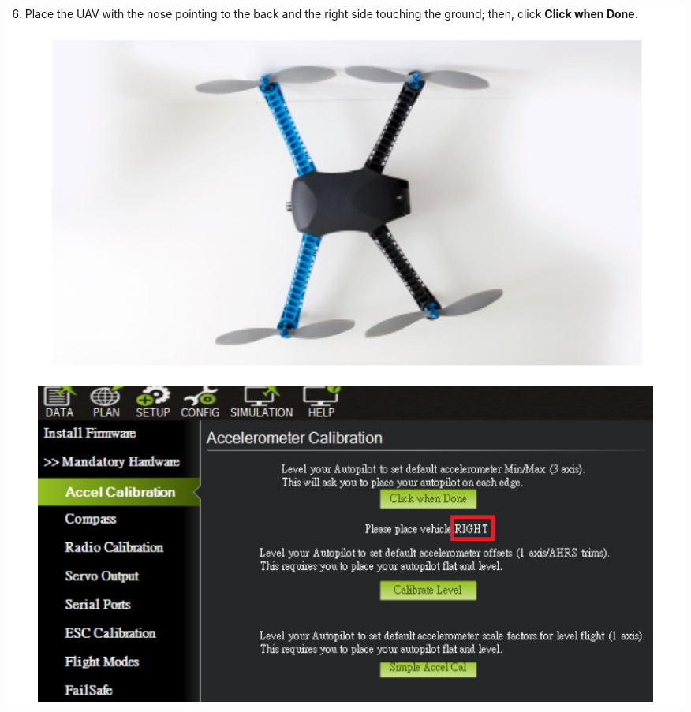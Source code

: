 6. Place the UAV with the nose pointing to the back and the right side touching the ground; then, click **Click when Done**.

<figure><img src="../../.gitbook/assets/Photo - 12.jpg" alt=""><figcaption></figcaption></figure>

<figure><img src="../../.gitbook/assets/Screenshot 2024-10-28 163016.png" alt=""><figcaption></figcaption></figure>
